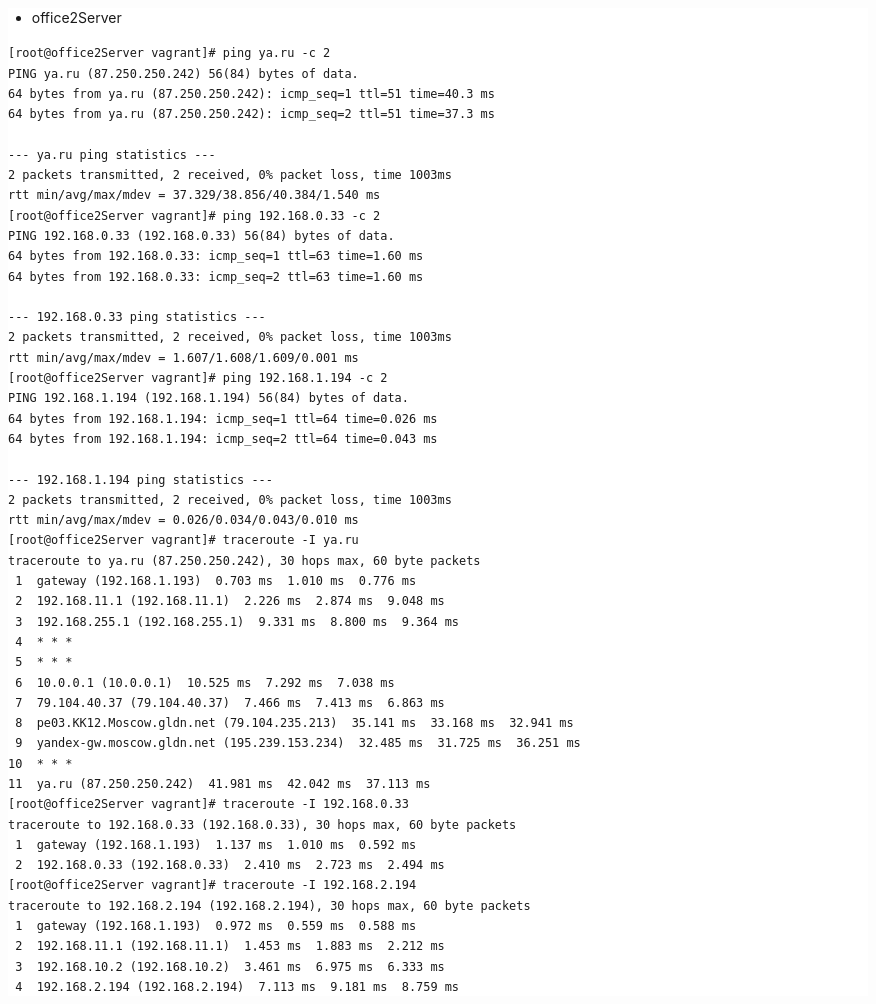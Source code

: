
* office2Server

```
[root@office2Server vagrant]# ping ya.ru -c 2
PING ya.ru (87.250.250.242) 56(84) bytes of data.
64 bytes from ya.ru (87.250.250.242): icmp_seq=1 ttl=51 time=40.3 ms
64 bytes from ya.ru (87.250.250.242): icmp_seq=2 ttl=51 time=37.3 ms

--- ya.ru ping statistics ---
2 packets transmitted, 2 received, 0% packet loss, time 1003ms
rtt min/avg/max/mdev = 37.329/38.856/40.384/1.540 ms
[root@office2Server vagrant]# ping 192.168.0.33 -c 2
PING 192.168.0.33 (192.168.0.33) 56(84) bytes of data.
64 bytes from 192.168.0.33: icmp_seq=1 ttl=63 time=1.60 ms
64 bytes from 192.168.0.33: icmp_seq=2 ttl=63 time=1.60 ms

--- 192.168.0.33 ping statistics ---
2 packets transmitted, 2 received, 0% packet loss, time 1003ms
rtt min/avg/max/mdev = 1.607/1.608/1.609/0.001 ms
[root@office2Server vagrant]# ping 192.168.1.194 -c 2
PING 192.168.1.194 (192.168.1.194) 56(84) bytes of data.
64 bytes from 192.168.1.194: icmp_seq=1 ttl=64 time=0.026 ms
64 bytes from 192.168.1.194: icmp_seq=2 ttl=64 time=0.043 ms

--- 192.168.1.194 ping statistics ---
2 packets transmitted, 2 received, 0% packet loss, time 1003ms
rtt min/avg/max/mdev = 0.026/0.034/0.043/0.010 ms
[root@office2Server vagrant]# traceroute -I ya.ru
traceroute to ya.ru (87.250.250.242), 30 hops max, 60 byte packets
 1  gateway (192.168.1.193)  0.703 ms  1.010 ms  0.776 ms
 2  192.168.11.1 (192.168.11.1)  2.226 ms  2.874 ms  9.048 ms
 3  192.168.255.1 (192.168.255.1)  9.331 ms  8.800 ms  9.364 ms
 4  * * *
 5  * * *
 6  10.0.0.1 (10.0.0.1)  10.525 ms  7.292 ms  7.038 ms
 7  79.104.40.37 (79.104.40.37)  7.466 ms  7.413 ms  6.863 ms
 8  pe03.KK12.Moscow.gldn.net (79.104.235.213)  35.141 ms  33.168 ms  32.941 ms
 9  yandex-gw.moscow.gldn.net (195.239.153.234)  32.485 ms  31.725 ms  36.251 ms
10  * * *
11  ya.ru (87.250.250.242)  41.981 ms  42.042 ms  37.113 ms
[root@office2Server vagrant]# traceroute -I 192.168.0.33
traceroute to 192.168.0.33 (192.168.0.33), 30 hops max, 60 byte packets
 1  gateway (192.168.1.193)  1.137 ms  1.010 ms  0.592 ms
 2  192.168.0.33 (192.168.0.33)  2.410 ms  2.723 ms  2.494 ms
[root@office2Server vagrant]# traceroute -I 192.168.2.194
traceroute to 192.168.2.194 (192.168.2.194), 30 hops max, 60 byte packets
 1  gateway (192.168.1.193)  0.972 ms  0.559 ms  0.588 ms
 2  192.168.11.1 (192.168.11.1)  1.453 ms  1.883 ms  2.212 ms
 3  192.168.10.2 (192.168.10.2)  3.461 ms  6.975 ms  6.333 ms
 4  192.168.2.194 (192.168.2.194)  7.113 ms  9.181 ms  8.759 ms

```


